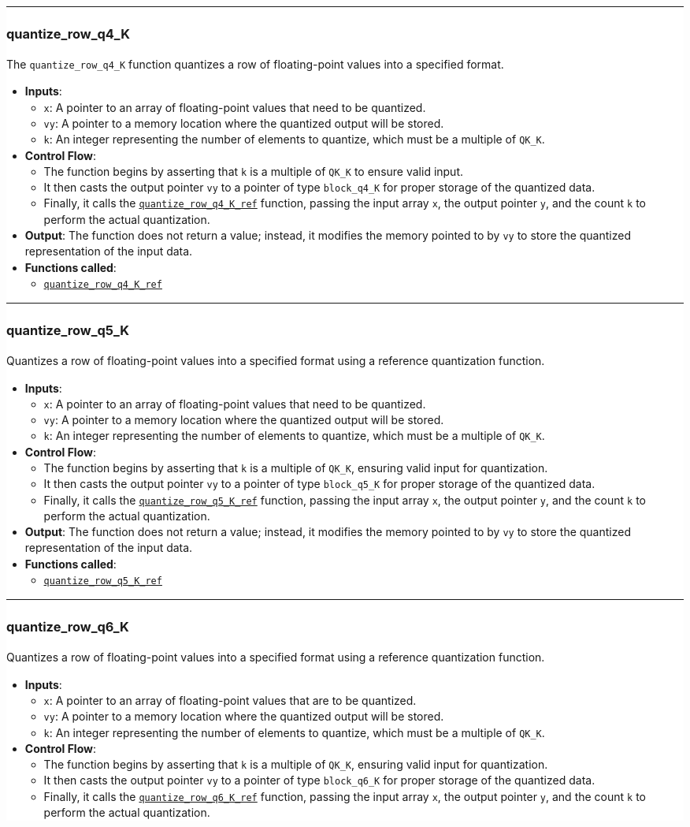 
---
### quantize\_row\_q4\_K
The `quantize_row_q4_K` function quantizes a row of floating-point values into a specified format.
- **Inputs**:
    - `x`: A pointer to an array of floating-point values that need to be quantized.
    - `vy`: A pointer to a memory location where the quantized output will be stored.
    - `k`: An integer representing the number of elements to quantize, which must be a multiple of `QK_K`.
- **Control Flow**:
    - The function begins by asserting that `k` is a multiple of `QK_K` to ensure valid input.
    - It then casts the output pointer `vy` to a pointer of type `block_q4_K` for proper storage of the quantized data.
    - Finally, it calls the [`quantize_row_q4_K_ref`](../ggml-quants.c.driver.md#quantize_row_q4_K_ref) function, passing the input array `x`, the output pointer `y`, and the count `k` to perform the actual quantization.
- **Output**: The function does not return a value; instead, it modifies the memory pointed to by `vy` to store the quantized representation of the input data.
- **Functions called**:
    - [`quantize_row_q4_K_ref`](../ggml-quants.c.driver.md#quantize_row_q4_K_ref)


---
### quantize\_row\_q5\_K
Quantizes a row of floating-point values into a specified format using a reference quantization function.
- **Inputs**:
    - `x`: A pointer to an array of floating-point values that need to be quantized.
    - `vy`: A pointer to a memory location where the quantized output will be stored.
    - `k`: An integer representing the number of elements to quantize, which must be a multiple of `QK_K`.
- **Control Flow**:
    - The function begins by asserting that `k` is a multiple of `QK_K`, ensuring valid input for quantization.
    - It then casts the output pointer `vy` to a pointer of type `block_q5_K` for proper storage of the quantized data.
    - Finally, it calls the [`quantize_row_q5_K_ref`](../ggml-quants.c.driver.md#quantize_row_q5_K_ref) function, passing the input array `x`, the output pointer `y`, and the count `k` to perform the actual quantization.
- **Output**: The function does not return a value; instead, it modifies the memory pointed to by `vy` to store the quantized representation of the input data.
- **Functions called**:
    - [`quantize_row_q5_K_ref`](../ggml-quants.c.driver.md#quantize_row_q5_K_ref)


---
### quantize\_row\_q6\_K
Quantizes a row of floating-point values into a specified format using a reference quantization function.
- **Inputs**:
    - `x`: A pointer to an array of floating-point values that are to be quantized.
    - `vy`: A pointer to a memory location where the quantized output will be stored.
    - `k`: An integer representing the number of elements to quantize, which must be a multiple of `QK_K`.
- **Control Flow**:
    - The function begins by asserting that `k` is a multiple of `QK_K`, ensuring valid input for quantization.
    - It then casts the output pointer `vy` to a pointer of type `block_q6_K` for proper storage of the quantized data.
    - Finally, it calls the [`quantize_row_q6_K_ref`](../ggml-quants.c.driver.md#quantize_row_q6_K_ref) function, passing the input array `x`, the output pointer `y`, and the count `k` to perform the actual quantization.